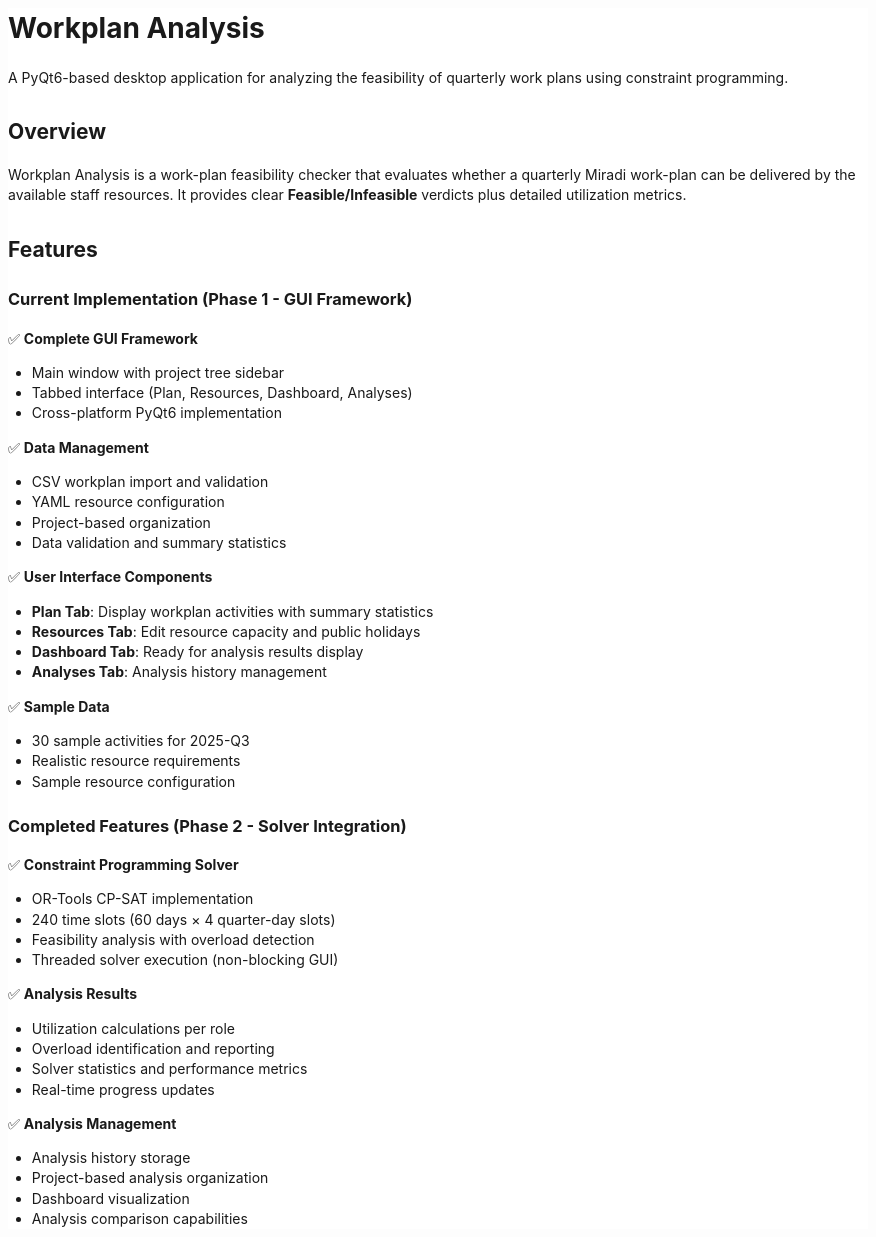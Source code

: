# Workplan Analysis

A PyQt6-based desktop application for analyzing the feasibility of quarterly work plans using constraint programming.

## Overview

Workplan Analysis is a work-plan feasibility checker that evaluates whether a quarterly Miradi work-plan can be delivered by the available staff resources. It provides clear **Feasible/Infeasible** verdicts plus detailed utilization metrics.

## Features

### Current Implementation (Phase 1 - GUI Framework)

✅ **Complete GUI Framework**
- Main window with project tree sidebar
- Tabbed interface (Plan, Resources, Dashboard, Analyses)
- Cross-platform PyQt6 implementation

✅ **Data Management**
- CSV workplan import and validation
- YAML resource configuration
- Project-based organization
- Data validation and summary statistics

✅ **User Interface Components**
- **Plan Tab**: Display workplan activities with summary statistics
- **Resources Tab**: Edit resource capacity and public holidays
- **Dashboard Tab**: Ready for analysis results display
- **Analyses Tab**: Analysis history management

✅ **Sample Data**
- 30 sample activities for 2025-Q3
- Realistic resource requirements
- Sample resource configuration

### Completed Features (Phase 2 - Solver Integration)

✅ **Constraint Programming Solver**
- OR-Tools CP-SAT implementation
- 240 time slots (60 days × 4 quarter-day slots)
- Feasibility analysis with overload detection
- Threaded solver execution (non-blocking GUI)

✅ **Analysis Results**
- Utilization calculations per role
- Overload identification and reporting
- Solver statistics and performance metrics
- Real-time progress updates

✅ **Analysis Management**
- Analysis history storage
- Project-based analysis organization
- Dashboard visualization
- Analysis comparison capabilities
